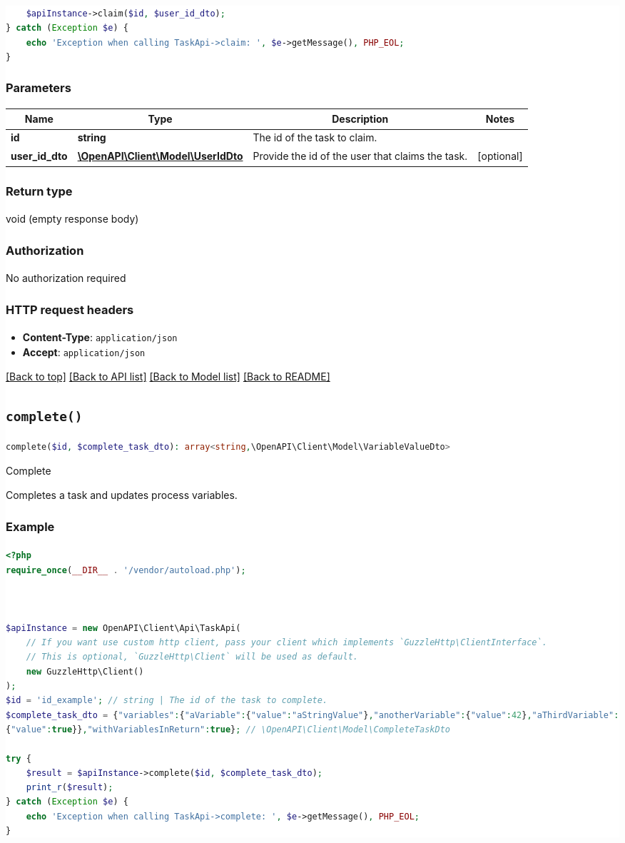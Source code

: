 ```php
    $apiInstance->claim($id, $user_id_dto);
} catch (Exception $e) {
    echo 'Exception when calling TaskApi->claim: ', $e->getMessage(), PHP_EOL;
}
```

### Parameters

Name | Type | Description  | Notes
------------- | ------------- | ------------- | -------------
 **id** | **string**| The id of the task to claim. |
 **user_id_dto** | [**\OpenAPI\Client\Model\UserIdDto**](../Model/UserIdDto.md)| Provide the id of the user that claims the task. | [optional]

### Return type

void (empty response body)

### Authorization

No authorization required

### HTTP request headers

- **Content-Type**: `application/json`
- **Accept**: `application/json`

[[Back to top]](#) [[Back to API list]](../../README.md#endpoints)
[[Back to Model list]](../../README.md#models)
[[Back to README]](../../README.md)

## `complete()`

```php
complete($id, $complete_task_dto): array<string,\OpenAPI\Client\Model\VariableValueDto>
```

Complete

Completes a task and updates process variables.

### Example

```php
<?php
require_once(__DIR__ . '/vendor/autoload.php');



$apiInstance = new OpenAPI\Client\Api\TaskApi(
    // If you want use custom http client, pass your client which implements `GuzzleHttp\ClientInterface`.
    // This is optional, `GuzzleHttp\Client` will be used as default.
    new GuzzleHttp\Client()
);
$id = 'id_example'; // string | The id of the task to complete.
$complete_task_dto = {"variables":{"aVariable":{"value":"aStringValue"},"anotherVariable":{"value":42},"aThirdVariable":{"value":true}},"withVariablesInReturn":true}; // \OpenAPI\Client\Model\CompleteTaskDto

try {
    $result = $apiInstance->complete($id, $complete_task_dto);
    print_r($result);
} catch (Exception $e) {
    echo 'Exception when calling TaskApi->complete: ', $e->getMessage(), PHP_EOL;
}
```